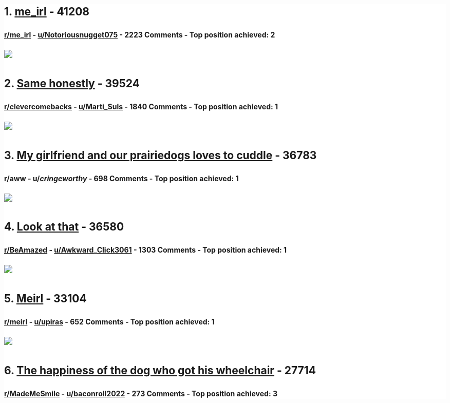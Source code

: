 ## 1. [me_irl](http://reddit.com/r/me_irl/comments/17sz7jc/me_irl/) - 41208
#### [r/me_irl](http://reddit.com/r/me_irl) - [u/Notoriousnugget075](http://reddit.com/u/Notoriousnugget075) - 2223 Comments - Top position achieved: 2

<a href="https://v.redd.it/qb9c78j47rzb1"><img src="https://external-preview.redd.it/b2NzZHUwZTU3cnpiMT1XdWOWGqkX8iVSXAjbM4STa7uxr5DOK_1rztcMfh75.png?width=140&amp;height=140&amp;crop=140:140,smart&amp;format=jpg&amp;v=enabled&amp;lthumb=true&amp;s=1e2195fda7382ec528fc00c68e60f15fd7c21805"></img></a>

## 2. [Same honestly](http://reddit.com/r/clevercomebacks/comments/17ssxls/same_honestly/) - 39524
#### [r/clevercomebacks](http://reddit.com/r/clevercomebacks) - [u/Marti_Suls](http://reddit.com/u/Marti_Suls) - 1840 Comments - Top position achieved: 1

<a href="https://i.redd.it/3y5gaoa4kpzb1.jpg"><img src="https://a.thumbs.redditmedia.com/WvCKxUvQdItSJgFhvw0H5KFMsIrfrzEGciVQ9yWwRl8.jpg"></img></a>

## 3. [My girlfriend and our prairiedogs loves to cuddle](http://reddit.com/r/aww/comments/17t0eo0/my_girlfriend_and_our_prairiedogs_loves_to_cuddle/) - 36783
#### [r/aww](http://reddit.com/r/aww) - [u/_cringeworthy_](http://reddit.com/u/_cringeworthy_) - 698 Comments - Top position achieved: 1

<a href="https://v.redd.it/fnvv3d7chrzb1"><img src="https://b.thumbs.redditmedia.com/eEwm_0-AcFf7IYWK_FEaAe1YX1Z-RrLbC7KHQGOfQlI.jpg"></img></a>

## 4. [Look at that](http://reddit.com/r/BeAmazed/comments/17sprrx/look_at_that/) - 36580
#### [r/BeAmazed](http://reddit.com/r/BeAmazed) - [u/Awkward_Click3061](http://reddit.com/u/Awkward_Click3061) - 1303 Comments - Top position achieved: 1

<a href="https://v.redd.it/oesshj1qcozb1"><img src="https://external-preview.redd.it/aXY4cjA3dnBjb3piMSj_obsnpSz6ie9FKUOpnEuRbDgWyJrSamDj3Z0-cwv6.png?width=140&amp;height=105&amp;crop=140:105,smart&amp;format=jpg&amp;v=enabled&amp;lthumb=true&amp;s=2ea8761a414aaa1af32bd30efa4c5f881b0f25eb"></img></a>

## 5. [Meirl](http://reddit.com/r/meirl/comments/17ss7kx/meirl/) - 33104
#### [r/meirl](http://reddit.com/r/meirl) - [u/upiras](http://reddit.com/u/upiras) - 652 Comments - Top position achieved: 1

<a href="https://i.redd.it/4dhrpsqdapzb1.png"><img src="https://a.thumbs.redditmedia.com/e5qCreeawLVPVRS-cHMIBbwP-C_P5BGvCl62Ytxv7U4.jpg"></img></a>

## 6. [The happiness of the dog who got his wheelchair](http://reddit.com/r/MadeMeSmile/comments/17st63x/the_happiness_of_the_dog_who_got_his_wheelchair/) - 27714
#### [r/MadeMeSmile](http://reddit.com/r/MadeMeSmile) - [u/baconroll2022](http://reddit.com/u/baconroll2022) - 273 Comments - Top position achieved: 3
